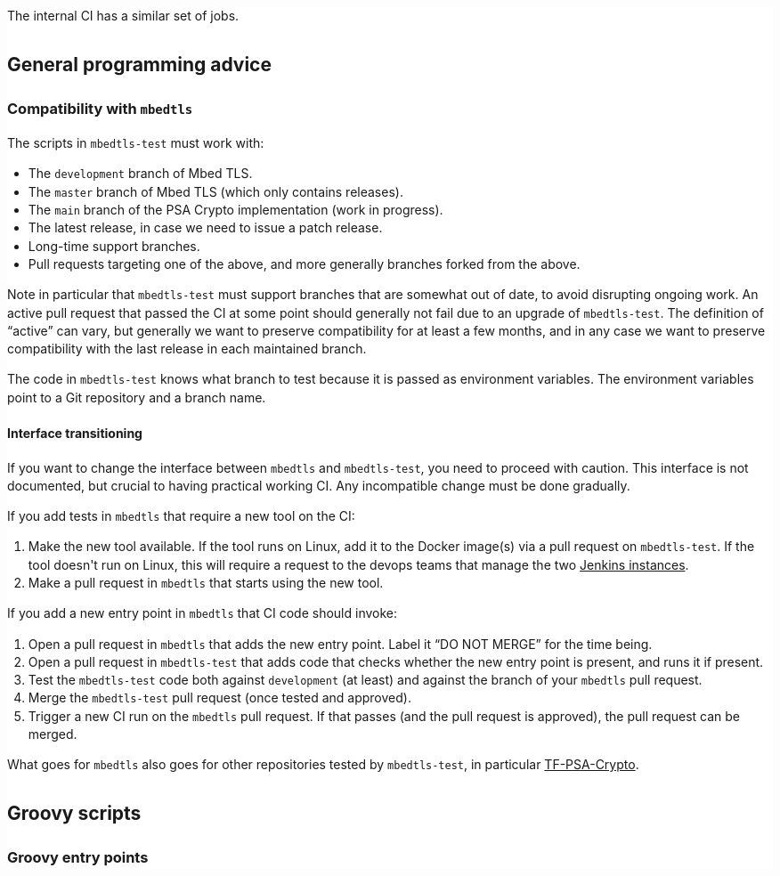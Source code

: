 The internal CI has a similar set of jobs.

## General programming advice

### Compatibility with `mbedtls`

The scripts in `mbedtls-test` must work with:

* The `development` branch of Mbed TLS.
* The `master` branch of Mbed TLS (which only contains releases).
* The `main` branch of the PSA Crypto implementation (work in progress).
* The latest release, in case we need to issue a patch release.
* Long-time support branches.
* Pull requests targeting one of the above, and more generally branches forked from the above.

Note in particular that `mbedtls-test` must support branches that are somewhat out of date, to avoid disrupting ongoing work. An active pull request that passed the CI at some point should generally not fail due to an upgrade of `mbedtls-test`. The definition of “active” can vary, but generally we want to preserve compatibility for at least a few months, and in any case we want to preserve compatibility with the last release in each maintained branch.

The code in `mbedtls-test` knows what branch to test because it is passed as environment variables. The environment variables point to a Git repository and a branch name.

#### Interface transitioning

If you want to change the interface between `mbedtls` and `mbedtls-test`, you need to proceed with caution. This interface is not documented, but crucial to having practical working CI. Any incompatible change must be done gradually.

If you add tests in `mbedtls` that require a new tool on the CI:

1. Make the new tool available. If the tool runs on Linux, add it to the Docker image(s) via a pull request on `mbedtls-test`. If the tool doesn't run on Linux, this will require a request to the devops teams that manage the two [Jenkins instances](#jenkins-instances).
2. Make a pull request in `mbedtls` that starts using the new tool.

If you add a new entry point in `mbedtls` that CI code should invoke:

1. Open a pull request in `mbedtls` that adds the new entry point. Label it “DO NOT MERGE” for the time being.
2. Open a pull request in `mbedtls-test` that adds code that checks whether the new entry point is present, and runs it if present.
3. Test the `mbedtls-test` code both against `development` (at least) and against the branch of your `mbedtls` pull request.
4. Merge the `mbedtls-test` pull request (once tested and approved).
5. Trigger a new CI run on the `mbedtls` pull request. If that passes (and the pull request is approved), the pull request can be merged.

What goes for `mbedtls` also goes for other repositories tested by `mbedtls-test`, in particular [TF-PSA-Crypto](https://github.com/Mbed-TLS/TF-PSA-Crypto).

## Groovy scripts

### Groovy entry points
